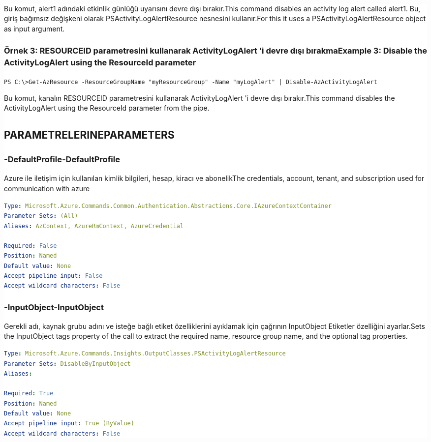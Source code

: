 <span data-ttu-id="c6529-116">Bu komut, alert1 adındaki etkinlik günlüğü uyarısını devre dışı bırakır.</span><span class="sxs-lookup"><span data-stu-id="c6529-116">This command disables an activity log alert called alert1.</span></span> <span data-ttu-id="c6529-117">Bu, giriş bağımsız değişkeni olarak PSActivityLogAlertResource nesnesini kullanır.</span><span class="sxs-lookup"><span data-stu-id="c6529-117">For this it uses a PSActivityLogAlertResource object as input argument.</span></span>

### <span data-ttu-id="c6529-118">Örnek 3: RESOURCEID parametresini kullanarak ActivityLogAlert 'i devre dışı bırakma</span><span class="sxs-lookup"><span data-stu-id="c6529-118">Example 3: Disable the ActivityLogAlert using the ResourceId parameter</span></span>
```
PS C:\>Get-AzResource -ResourceGroupName "myResourceGroup" -Name "myLogAlert" | Disable-AzActivityLogAlert
```

<span data-ttu-id="c6529-119">Bu komut, kanalın RESOURCEID parametresini kullanarak ActivityLogAlert 'i devre dışı bırakır.</span><span class="sxs-lookup"><span data-stu-id="c6529-119">This command disables the ActivityLogAlert using the ResourceId parameter from the pipe.</span></span>

## <span data-ttu-id="c6529-120">PARAMETRELERINE</span><span class="sxs-lookup"><span data-stu-id="c6529-120">PARAMETERS</span></span>

### <span data-ttu-id="c6529-121">-DefaultProfile</span><span class="sxs-lookup"><span data-stu-id="c6529-121">-DefaultProfile</span></span>
<span data-ttu-id="c6529-122">Azure ile iletişim için kullanılan kimlik bilgileri, hesap, kiracı ve abonelik</span><span class="sxs-lookup"><span data-stu-id="c6529-122">The credentials, account, tenant, and subscription used for communication with azure</span></span>

```yaml
Type: Microsoft.Azure.Commands.Common.Authentication.Abstractions.Core.IAzureContextContainer
Parameter Sets: (All)
Aliases: AzContext, AzureRmContext, AzureCredential

Required: False
Position: Named
Default value: None
Accept pipeline input: False
Accept wildcard characters: False
```

### <span data-ttu-id="c6529-123">-InputObject</span><span class="sxs-lookup"><span data-stu-id="c6529-123">-InputObject</span></span>
<span data-ttu-id="c6529-124">Gerekli adı, kaynak grubu adını ve isteğe bağlı etiket özelliklerini ayıklamak için çağrının InputObject Etiketler özelliğini ayarlar.</span><span class="sxs-lookup"><span data-stu-id="c6529-124">Sets the InputObject tags property of the call to extract the required name, resource group name, and the optional tag properties.</span></span>

```yaml
Type: Microsoft.Azure.Commands.Insights.OutputClasses.PSActivityLogAlertResource
Parameter Sets: DisableByInputObject
Aliases:

Required: True
Position: Named
Default value: None
Accept pipeline input: True (ByValue)
Accept wildcard characters: False
```
